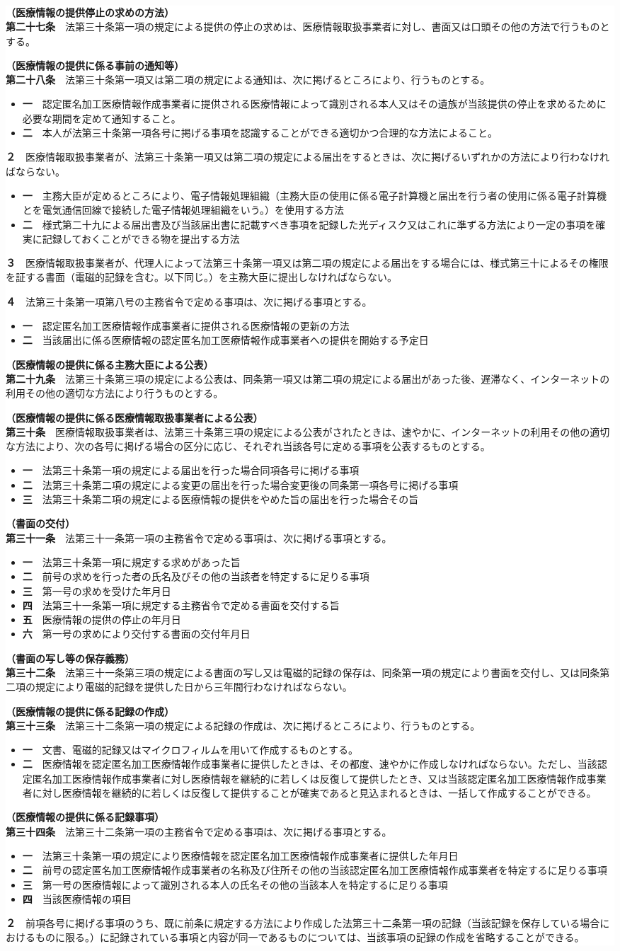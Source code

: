 **（医療情報の提供停止の求めの方法）**  
**第二十七条**　法第三十条第一項の規定による提供の停止の求めは、医療情報取扱事業者に対し、書面又は口頭その他の方法で行うものとする。  
  
**（医療情報の提供に係る事前の通知等）**  
**第二十八条**　法第三十条第一項又は第二項の規定による通知は、次に掲げるところにより、行うものとする。  
* **一**　認定匿名加工医療情報作成事業者に提供される医療情報によって識別される本人又はその遺族が当該提供の停止を求めるために必要な期間を定めて通知すること。  
* **二**　本人が法第三十条第一項各号に掲げる事項を認識することができる適切かつ合理的な方法によること。  
  
**２**　医療情報取扱事業者が、法第三十条第一項又は第二項の規定による届出をするときは、次に掲げるいずれかの方法により行わなければならない。  
* **一**　主務大臣が定めるところにより、電子情報処理組織（主務大臣の使用に係る電子計算機と届出を行う者の使用に係る電子計算機とを電気通信回線で接続した電子情報処理組織をいう。）を使用する方法  
* **二**　様式第二十九による届出書及び当該届出書に記載すべき事項を記録した光ディスク又はこれに準ずる方法により一定の事項を確実に記録しておくことができる物を提出する方法  
  
**３**　医療情報取扱事業者が、代理人によって法第三十条第一項又は第二項の規定による届出をする場合には、様式第三十によるその権限を証する書面（電磁的記録を含む。以下同じ。）を主務大臣に提出しなければならない。  
  
**４**　法第三十条第一項第八号の主務省令で定める事項は、次に掲げる事項とする。  
* **一**　認定匿名加工医療情報作成事業者に提供される医療情報の更新の方法  
* **二**　当該届出に係る医療情報の認定匿名加工医療情報作成事業者への提供を開始する予定日  
  
**（医療情報の提供に係る主務大臣による公表）**  
**第二十九条**　法第三十条第三項の規定による公表は、同条第一項又は第二項の規定による届出があった後、遅滞なく、インターネットの利用その他の適切な方法により行うものとする。  
  
**（医療情報の提供に係る医療情報取扱事業者による公表）**  
**第三十条**　医療情報取扱事業者は、法第三十条第三項の規定による公表がされたときは、速やかに、インターネットの利用その他の適切な方法により、次の各号に掲げる場合の区分に応じ、それぞれ当該各号に定める事項を公表するものとする。  
* **一**　法第三十条第一項の規定による届出を行った場合同項各号に掲げる事項  
* **二**　法第三十条第二項の規定による変更の届出を行った場合変更後の同条第一項各号に掲げる事項  
* **三**　法第三十条第二項の規定による医療情報の提供をやめた旨の届出を行った場合その旨  
  
**（書面の交付）**  
**第三十一条**　法第三十一条第一項の主務省令で定める事項は、次に掲げる事項とする。  
* **一**　法第三十条第一項に規定する求めがあった旨  
* **二**　前号の求めを行った者の氏名及びその他の当該者を特定するに足りる事項  
* **三**　第一号の求めを受けた年月日  
* **四**　法第三十一条第一項に規定する主務省令で定める書面を交付する旨  
* **五**　医療情報の提供の停止の年月日  
* **六**　第一号の求めにより交付する書面の交付年月日  
  
**（書面の写し等の保存義務）**  
**第三十二条**　法第三十一条第三項の規定による書面の写し又は電磁的記録の保存は、同条第一項の規定により書面を交付し、又は同条第二項の規定により電磁的記録を提供した日から三年間行わなければならない。  
  
**（医療情報の提供に係る記録の作成）**  
**第三十三条**　法第三十二条第一項の規定による記録の作成は、次に掲げるところにより、行うものとする。  
* **一**　文書、電磁的記録又はマイクロフィルムを用いて作成するものとする。  
* **二**　医療情報を認定匿名加工医療情報作成事業者に提供したときは、その都度、速やかに作成しなければならない。ただし、当該認定匿名加工医療情報作成事業者に対し医療情報を継続的に若しくは反復して提供したとき、又は当該認定匿名加工医療情報作成事業者に対し医療情報を継続的に若しくは反復して提供することが確実であると見込まれるときは、一括して作成することができる。  
  
**（医療情報の提供に係る記録事項）**  
**第三十四条**　法第三十二条第一項の主務省令で定める事項は、次に掲げる事項とする。  
* **一**　法第三十条第一項の規定により医療情報を認定匿名加工医療情報作成事業者に提供した年月日  
* **二**　前号の認定匿名加工医療情報作成事業者の名称及び住所その他の当該認定匿名加工医療情報作成事業者を特定するに足りる事項  
* **三**　第一号の医療情報によって識別される本人の氏名その他の当該本人を特定するに足りる事項  
* **四**　当該医療情報の項目  
  
**２**　前項各号に掲げる事項のうち、既に前条に規定する方法により作成した法第三十二条第一項の記録（当該記録を保存している場合におけるものに限る。）に記録されている事項と内容が同一であるものについては、当該事項の記録の作成を省略することができる。  
  